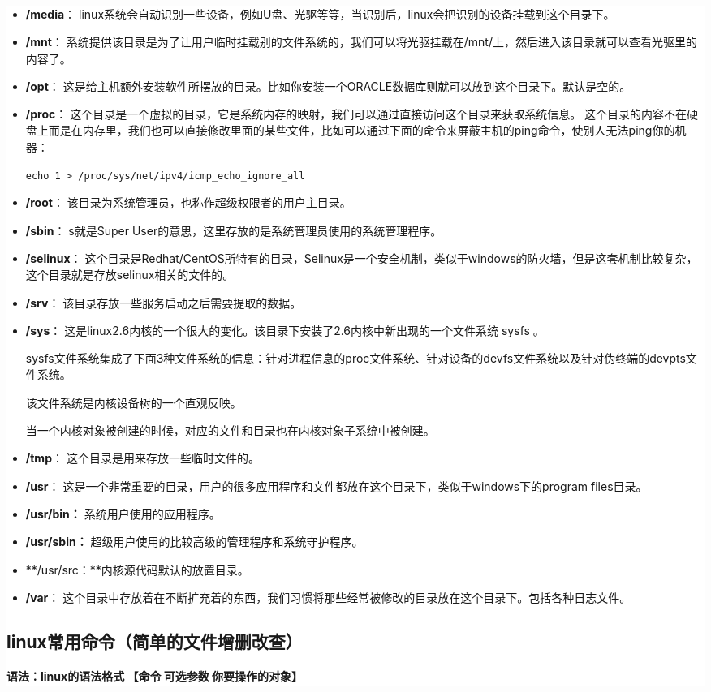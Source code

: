 - **/media**：
  linux系统会自动识别一些设备，例如U盘、光驱等等，当识别后，linux会把识别的设备挂载到这个目录下。

- **/mnt**：
  系统提供该目录是为了让用户临时挂载别的文件系统的，我们可以将光驱挂载在/mnt/上，然后进入该目录就可以查看光驱里的内容了。

- **/opt**：
   这是给主机额外安装软件所摆放的目录。比如你安装一个ORACLE数据库则就可以放到这个目录下。默认是空的。

- **/proc**：
  这个目录是一个虚拟的目录，它是系统内存的映射，我们可以通过直接访问这个目录来获取系统信息。
  这个目录的内容不在硬盘上而是在内存里，我们也可以直接修改里面的某些文件，比如可以通过下面的命令来屏蔽主机的ping命令，使别人无法ping你的机器：

  ```
  echo 1 > /proc/sys/net/ipv4/icmp_echo_ignore_all
  ```

- **/root**：
  该目录为系统管理员，也称作超级权限者的用户主目录。

- **/sbin**：
  s就是Super User的意思，这里存放的是系统管理员使用的系统管理程序。

- **/selinux**：
   这个目录是Redhat/CentOS所特有的目录，Selinux是一个安全机制，类似于windows的防火墙，但是这套机制比较复杂，这个目录就是存放selinux相关的文件的。

- **/srv**：
   该目录存放一些服务启动之后需要提取的数据。

- **/sys**：
   这是linux2.6内核的一个很大的变化。该目录下安装了2.6内核中新出现的一个文件系统 sysfs 。

  sysfs文件系统集成了下面3种文件系统的信息：针对进程信息的proc文件系统、针对设备的devfs文件系统以及针对伪终端的devpts文件系统。

   

  该文件系统是内核设备树的一个直观反映。

  当一个内核对象被创建的时候，对应的文件和目录也在内核对象子系统中被创建。

- **/tmp**：
  这个目录是用来存放一些临时文件的。

- **/usr**：
   这是一个非常重要的目录，用户的很多应用程序和文件都放在这个目录下，类似于windows下的program files目录。

- **/usr/bin：**
  系统用户使用的应用程序。

- **/usr/sbin：**
  超级用户使用的比较高级的管理程序和系统守护程序。

- **/usr/src：**内核源代码默认的放置目录。

- **/var**：
  这个目录中存放着在不断扩充着的东西，我们习惯将那些经常被修改的目录放在这个目录下。包括各种日志文件。

## linux常用命令（简单的文件增删改查）

**语法：linux的语法格式 【命令    可选参数      你要操作的对象】**
